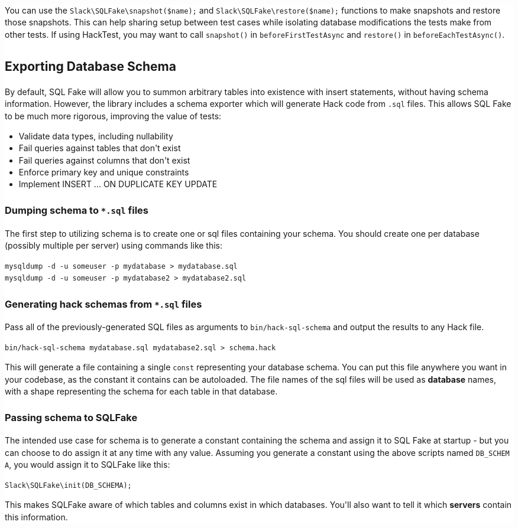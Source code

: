 You can use the `Slack\SQLFake\snapshot($name);` and `Slack\SQLFake\restore($name);` functions to make snapshots and restore those snapshots. This can help sharing setup between test cases while isolating database modifications the tests make from other tests. If using HackTest, you may want to call `snapshot()` in `beforeFirstTestAsync` and `restore()` in `beforeEachTestAsync()`.

## Exporting Database Schema

By default, SQL Fake will allow you to summon arbitrary tables into existence with insert statements, without having schema information. However, the library includes a schema exporter which will generate Hack code from `.sql` files. This allows SQL Fake to be much more rigorous, improving the value of tests:

- Validate data types, including nullability
- Fail queries against tables that don't exist
- Fail queries against columns that don't exist
- Enforce primary key and unique constraints
- Implement INSERT ... ON DUPLICATE KEY UPDATE

### Dumping schema to `*.sql` files

The first step to utilizing schema is to create one or sql files containing your schema. You should create one per database (possibly multiple per server) using commands like this:

```
mysqldump -d -u someuser -p mydatabase > mydatabase.sql
mysqldump -d -u someuser -p mydatabase2 > mydatabase2.sql
```

### Generating hack schemas from `*.sql` files

Pass all of the previously-generated SQL files as arguments to `bin/hack-sql-schema` and output the results to any Hack file.

```
bin/hack-sql-schema mydatabase.sql mydatabase2.sql > schema.hack
```

This will generate a file containing a single `const` representing your database schema. You can put this file anywhere you want in your codebase, as the constant it contains can be autoloaded. The file names of the sql files will be used as **database** names, with a shape representing the schema for each table in that database.

### Passing schema to SQLFake

The intended use case for schema is to generate a constant containing the schema and assign it to SQL Fake at startup - but you can choose to do assign it at any time with any value. Assuming you generate a constant using the above scripts named `DB_SCHEMA`, you would assign it to SQLFake like this:

```
Slack\SQLFake\init(DB_SCHEMA);
```

This makes SQLFake aware of which tables and columns exist in which databases. You'll also want to tell it which **servers** contain this information.
